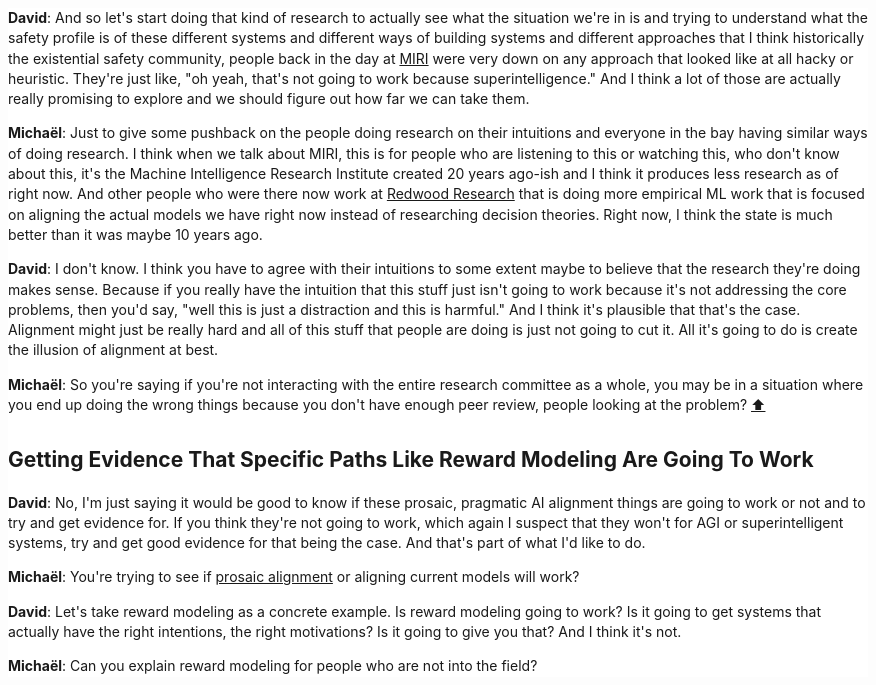 **David**:
And so let's start doing that kind of research to actually see what the situation we're in is and trying to understand what the safety profile is of these different systems and different ways of building systems and different approaches that I think historically the existential safety community, people back in the day at [MIRI](https://intelligence.org/) were very down on any approach that looked like at all  hacky or heuristic. They're just like, "oh yeah, that's not going to work because superintelligence." And I think a lot of those are actually really promising to explore and we should figure out how far we can take them.

**Michaël**:
Just to give some pushback on the people doing research on their intuitions and everyone in the bay having similar ways of doing research. I think when we talk about MIRI, this is for people who are listening to this or watching this, who don't know about this, it's the Machine Intelligence Research Institute created 20 years ago-ish and I think it produces less research as of right now. And other people who were there now work at [Redwood Research](https://www.redwoodresearch.org/) that is doing more empirical ML work that is focused on aligning the actual models we have right now instead of researching decision theories. Right now, I think the state is much better than it was maybe 10 years ago.

**David**:
I don't know. I think you have to agree with their intuitions to some extent maybe to believe that the research they're doing makes sense. Because if you really have the intuition that this stuff just isn't going to work because it's not addressing the core problems, then you'd say, "well this is just a distraction and this is harmful." And I think it's plausible that that's the case. Alignment might just be really hard and all of this stuff that people are doing is just not going to cut it. All it's going to do is create the illusion of alignment at best.

**Michaël**:
So you're saying if you're not interacting with the entire research committee as a whole, you may be in a situation where you end up doing the wrong things because you don't have enough peer review, people looking at the problem? <a href="#outline">⬆</a>

## Getting Evidence That Specific Paths Like Reward Modeling Are Going To Work

**David**:
No, I'm just saying it would be good to know if these prosaic, pragmatic AI alignment things are going to work or not and to try and get evidence for. If you think they're not going to work, which again I suspect that they won't for AGI or superintelligent systems, try and get good evidence for that being the case. And that's part of what I'd like to do.

**Michaël**:
You're trying to see if [prosaic alignment](https://ai-alignment.com/prosaic-ai-control-b959644d79c2) or aligning current models will work?


**David**:
Let's take reward modeling as a concrete example. Is reward modeling going to work? Is it going to get systems that actually have the right intentions, the right motivations? Is it going to give you that? And I think it's not.

**Michaël**:
Can you explain reward modeling for people who are not into the field?
